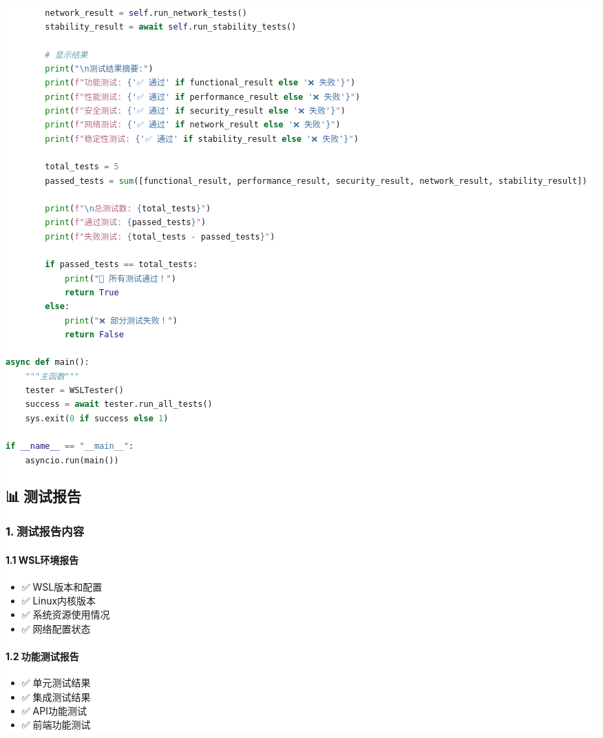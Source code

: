 ```python
        network_result = self.run_network_tests()
        stability_result = await self.run_stability_tests()
        
        # 显示结果
        print("\n测试结果摘要:")
        print(f"功能测试: {'✅ 通过' if functional_result else '❌ 失败'}")
        print(f"性能测试: {'✅ 通过' if performance_result else '❌ 失败'}")
        print(f"安全测试: {'✅ 通过' if security_result else '❌ 失败'}")
        print(f"网络测试: {'✅ 通过' if network_result else '❌ 失败'}")
        print(f"稳定性测试: {'✅ 通过' if stability_result else '❌ 失败'}")
        
        total_tests = 5
        passed_tests = sum([functional_result, performance_result, security_result, network_result, stability_result])
        
        print(f"\n总测试数: {total_tests}")
        print(f"通过测试: {passed_tests}")
        print(f"失败测试: {total_tests - passed_tests}")
        
        if passed_tests == total_tests:
            print("🎉 所有测试通过！")
            return True
        else:
            print("❌ 部分测试失败！")
            return False

async def main():
    """主函数"""
    tester = WSLTester()
    success = await tester.run_all_tests()
    sys.exit(0 if success else 1)

if __name__ == "__main__":
    asyncio.run(main())
```

## 📊 测试报告

### 1. 测试报告内容

#### 1.1 WSL环境报告
- ✅ WSL版本和配置
- ✅ Linux内核版本
- ✅ 系统资源使用情况
- ✅ 网络配置状态

#### 1.2 功能测试报告
- ✅ 单元测试结果
- ✅ 集成测试结果
- ✅ API功能测试
- ✅ 前端功能测试
